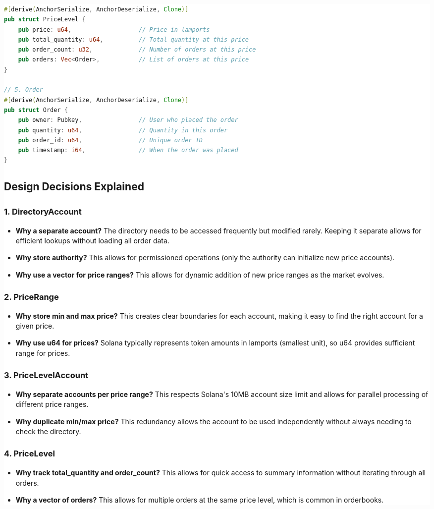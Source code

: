 ```rust
#[derive(AnchorSerialize, AnchorDeserialize, Clone)]
pub struct PriceLevel {
    pub price: u64,                   // Price in lamports
    pub total_quantity: u64,          // Total quantity at this price
    pub order_count: u32,             // Number of orders at this price
    pub orders: Vec<Order>,           // List of orders at this price
}

// 5. Order
#[derive(AnchorSerialize, AnchorDeserialize, Clone)]
pub struct Order {
    pub owner: Pubkey,                // User who placed the order
    pub quantity: u64,                // Quantity in this order
    pub order_id: u64,                // Unique order ID
    pub timestamp: i64,               // When the order was placed
}
```

## Design Decisions Explained

### 1. DirectoryAccount

- **Why a separate account?** The directory needs to be accessed frequently but modified rarely. Keeping it separate allows for efficient lookups without loading all order data.

- **Why store authority?** This allows for permissioned operations (only the authority can initialize new price accounts).

- **Why use a vector for price ranges?** This allows for dynamic addition of new price ranges as the market evolves.

### 2. PriceRange

- **Why store min and max price?** This creates clear boundaries for each account, making it easy to find the right account for a given price.

- **Why use u64 for prices?** Solana typically represents token amounts in lamports (smallest unit), so u64 provides sufficient range for prices.

### 3. PriceLevelAccount

- **Why separate accounts per price range?** This respects Solana's 10MB account size limit and allows for parallel processing of different price ranges.

- **Why duplicate min/max price?** This redundancy allows the account to be used independently without always needing to check the directory.

### 4. PriceLevel

- **Why track total_quantity and order_count?** This allows for quick access to summary information without iterating through all orders.

- **Why a vector of orders?** This allows for multiple orders at the same price level, which is common in orderbooks.
